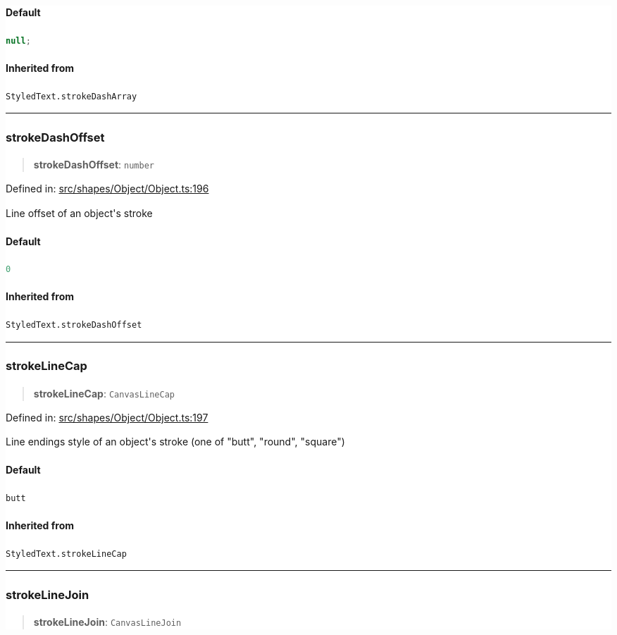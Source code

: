 #### Default

```ts
null;
```

#### Inherited from

`StyledText.strokeDashArray`

***

### strokeDashOffset

> **strokeDashOffset**: `number`

Defined in: [src/shapes/Object/Object.ts:196](https://github.com/fabricjs/fabric.js/blob/b4f67b1cfd353d0e2763b168e07bce6b67895452/src/shapes/Object/Object.ts#L196)

Line offset of an object's stroke

#### Default

```ts
0
```

#### Inherited from

`StyledText.strokeDashOffset`

***

### strokeLineCap

> **strokeLineCap**: `CanvasLineCap`

Defined in: [src/shapes/Object/Object.ts:197](https://github.com/fabricjs/fabric.js/blob/b4f67b1cfd353d0e2763b168e07bce6b67895452/src/shapes/Object/Object.ts#L197)

Line endings style of an object's stroke (one of "butt", "round", "square")

#### Default

```ts
butt
```

#### Inherited from

`StyledText.strokeLineCap`

***

### strokeLineJoin

> **strokeLineJoin**: `CanvasLineJoin`
